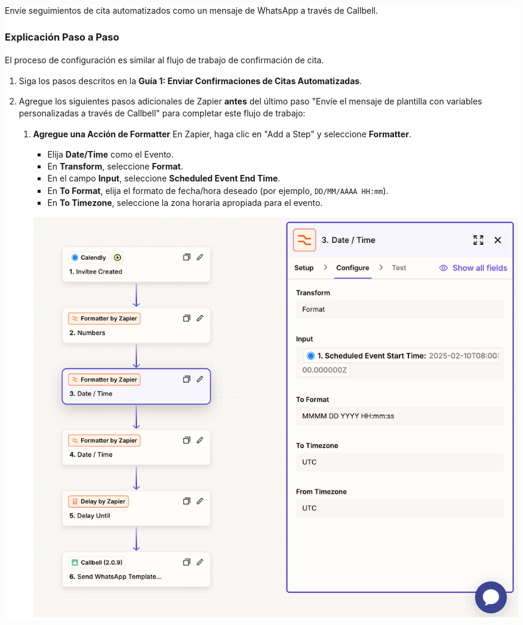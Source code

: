 Envíe seguimientos de cita automatizados como un mensaje de WhatsApp a través de Callbell.

<iframe width="100%" height="500" src="https://www.youtube.com/embed/AiM7VsO3is0?si=Qb5EnKVUXTF7_B-J" title="Automatiza la Comunicación de Citas por WhatsApp con Callbell" frameborder="0" allow="accelerometer; autoplay; clipboard-write; encrypted-media; gyroscope; picture-in-picture; web-share" referrerpolicy="strict-origin-when-cross-origin" allowfullscreen></iframe>

### Explicación Paso a Paso

El proceso de configuración es similar al flujo de trabajo de confirmación de cita.

1. Siga los pasos descritos en la **Guía 1: Enviar Confirmaciones de Citas Automatizadas**.

2. Agregue los siguientes pasos adicionales de Zapier **antes** del último paso "Envíe el mensaje de plantilla con variables personalizadas a través de Callbell" para completar este flujo de trabajo:

   1. **Agregue una Acción de Formatter**
      En Zapier, haga clic en "Add a Step" y seleccione **Formatter**.

      - Elija **Date/Time** como el Evento.
      - En **Transform**, seleccione **Format**.
      - En el campo **Input**, seleccione **Scheduled Event End Time**.
      - En **To Format**, elija el formato de fecha/hora deseado (por ejemplo, `DD/MM/AAAA HH:mm`).
      - En **To Timezone**, seleccione la zona horaria apropiada para el evento.

      ![add_formatter_action](../../assets/add_formatter_action.png)
